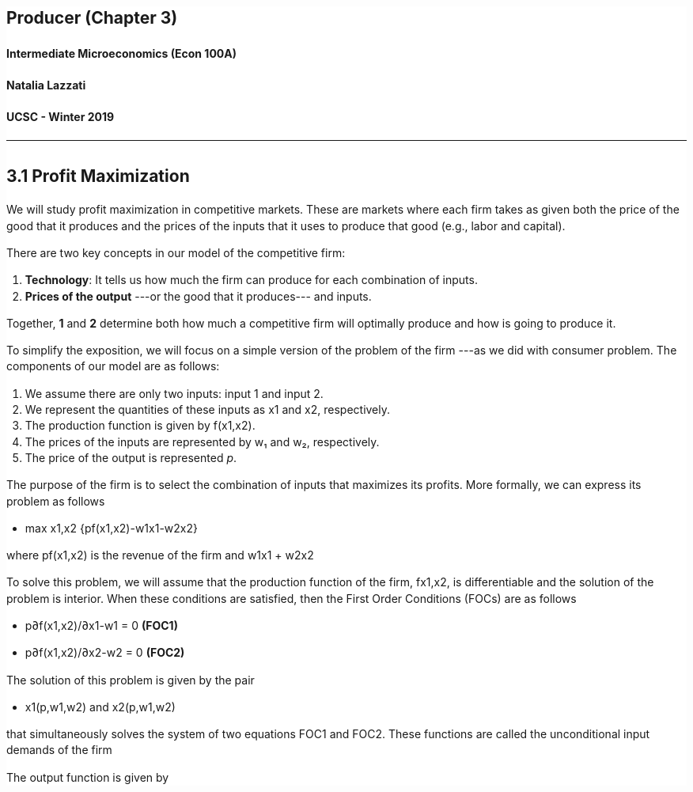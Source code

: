
## Producer (Chapter 3) 

#### Intermediate Microeconomics (Econ 100A)

#### Natalia Lazzati

#### UCSC - Winter 2019


---------

## 3.1 Profit Maximization

We will study profit maximization in competitive markets. These are markets where each firm takes as given both the price of the good that it produces and the prices of the inputs that it uses to produce that good (e.g., labor and capital). 

There are two key concepts in our model of the competitive firm:

1. **Technology**: It tells us how much the firm can produce for each combination of inputs.
2. **Prices of the output** ---or the good that it produces--- and inputs.

Together, **1** and **2** determine both how much a competitive firm will optimally produce and how is going to produce it.

To simplify the exposition, we will focus on a simple version of the problem of the firm ---as we did with consumer problem. The components of our model are as follows:

1. We assume there are only two inputs: input 1 and input 2.
2. We represent the quantities of these inputs as x1 and x2, respectively.
3. The production function is given by f(x1,x2).
4. The prices of the inputs are represented by w₁ and w₂, respectively.
5. The price of the output is represented _p_.

The purpose of the firm is to select the combination of inputs that maximizes its profits. More formally, we can express its problem as follows

- max x1,x2 {pf(x1,x2)-w1x1-w2x2}

where pf(x1,x2) is the revenue of the firm and w1x1 + w2x2

To solve this problem, we will assume that the production function of the firm, fx1,x2,  is differentiable and the solution of the problem is interior. When these conditions are satisfied, then the First Order Conditions (FOCs) are as follows

- p∂f(x1,x2)/∂x1-w1 = 0	     **(FOC1)**

- p∂f(x1,x2)/∂x2-w2 = 0	     **(FOC2)**

The solution of this problem is given by the pair 

- x1(p,w1,w2)   and   x2(p,w1,w2)

that simultaneously solves the system of two equations FOC1 and FOC2. 
These functions are called the unconditional input demands of the firm

The output function is given by
